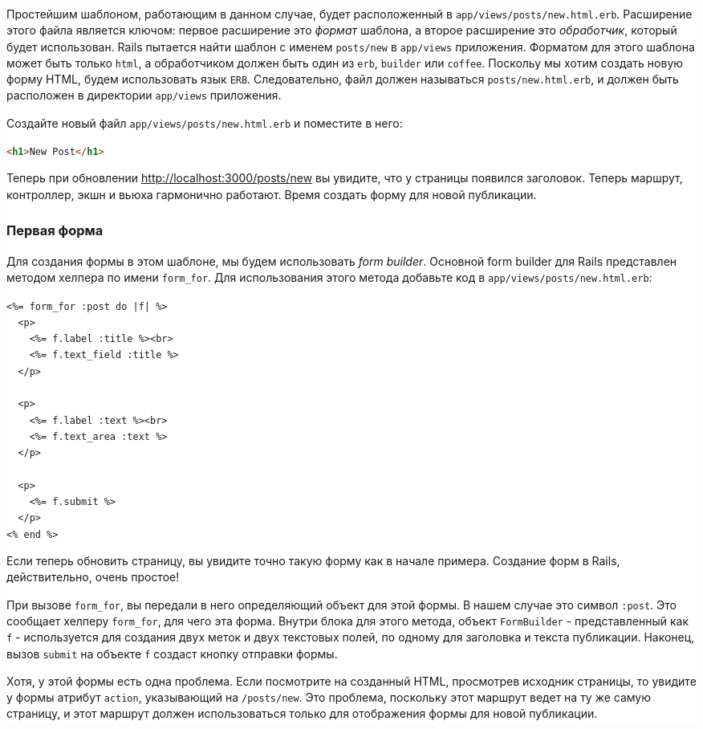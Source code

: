 Простейшим шаблоном, работающим в данном случае, будет расположенный в `app/views/posts/new.html.erb`. Расширение этого файла является ключом: первое расширение это _формат_ шаблона, а второе расширение это _обработчик_, который будет использован. Rails пытается найти шаблон с именем `posts/new` в `app/views` приложения. Форматом для этого шаблона может быть только `html`, а обработчиком должен быть один из `erb`, `builder` или `coffee`. Поскольу мы хотим создать новую форму HTML, будем использовать язык `ERB`. Следовательно, файл должен называться `posts/new.html.erb`, и должен быть расположен в директории `app/views` приложения.

Создайте новый файл `app/views/posts/new.html.erb` и поместите в него:

```html
<h1>New Post</h1>
```

Теперь при обновлении <http://localhost:3000/posts/new> вы увидите, что у страницы появился заголовок. Теперь маршрут, контроллер, экшн и вьюха гармонично работают. Время создать форму для новой публикации.

### Первая форма

Для создания формы в этом шаблоне, мы будем использовать <em>form builder</em>. Основной form builder для Rails представлен методом хелпера по имени `form_for`. Для использования этого метода добавьте код в `app/views/posts/new.html.erb`:

```html+erb
<%= form_for :post do |f| %>
  <p>
    <%= f.label :title %><br>
    <%= f.text_field :title %>
  </p>

  <p>
    <%= f.label :text %><br>
    <%= f.text_area :text %>
  </p>

  <p>
    <%= f.submit %>
  </p>
<% end %>
```

Если теперь обновить страницу, вы увидите точно такую форму как в начале примера. Создание форм в Rails, действительно, очень простое!

При вызове `form_for`, вы передали в него определяющий объект для этой формы. В нашем случае это символ `:post`. Это сообщает хелперу `form_for`, для чего эта форма. Внутри блока для этого метода, объект `FormBuilder` - представленный как `f` - используется для создания двух меток и двух текстовых полей, по одному для заголовка и текста публикации. Наконец, вызов `submit` на объекте `f` создаст кнопку отправки формы.

Хотя, у этой формы есть одна проблема. Если посмотрите на созданный HTML, просмотрев исходник страницы, то увидите у формы атрибут `action`, указывающий на `/posts/new`. Это проблема, поскольку этот маршрут ведет на ту же самую страницу, и этот маршрут должен использоваться только для отображения формы для новой публикации.
